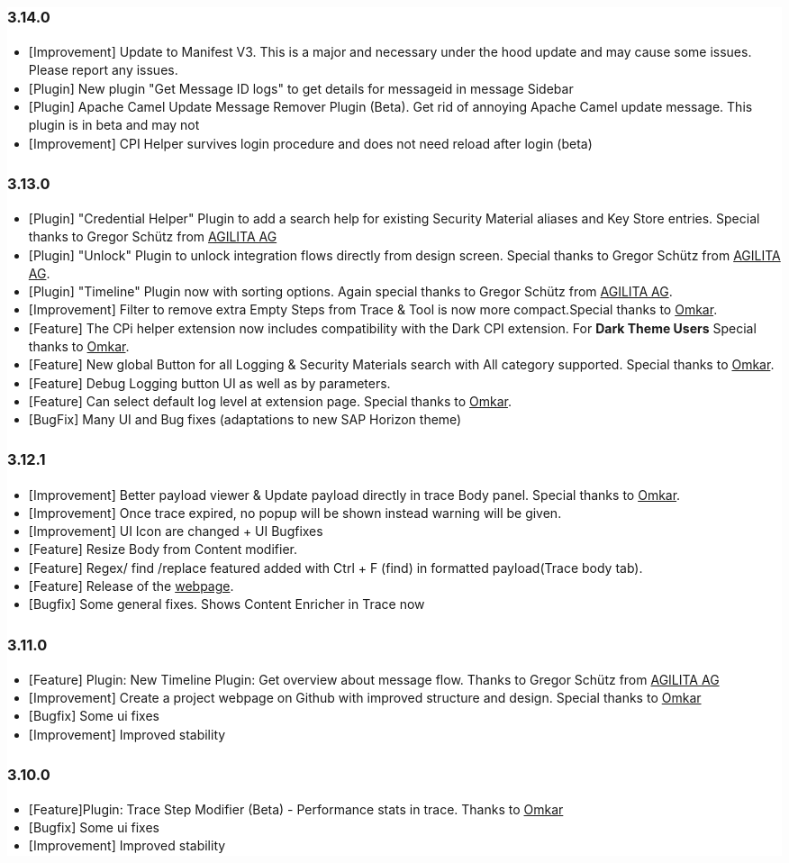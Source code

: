 ### 3.14.0

- [Improvement] Update to Manifest V3. This is a major and necessary under the hood update and may cause some issues. Please report any issues.
- [Plugin] New plugin "Get Message ID logs" to get details for messageid in message Sidebar
- [Plugin] Apache Camel Update Message Remover Plugin (Beta). Get rid of annoying Apache Camel update message. This plugin is in beta and may not
- [Improvement] CPI Helper survives login procedure and does not need reload after login (beta)

### 3.13.0

- [Plugin] "Credential Helper" Plugin to add a search help for existing Security Material aliases and Key Store entries. Special thanks to Gregor Schütz from [AGILITA AG](https://www.agilita.ch/)
- [Plugin] "Unlock" Plugin to unlock integration flows directly from design screen. Special thanks to Gregor Schütz from [AGILITA AG](https://www.agilita.ch/).
- [Plugin] "Timeline" Plugin now with sorting options. Again special thanks to Gregor Schütz from [AGILITA AG](https://www.agilita.ch/).
- [Improvement] Filter to remove extra Empty Steps from Trace & Tool is now more compact.Special thanks to [Omkar](https://github.com/incpi).
- [Feature] The CPi helper extension now includes compatibility with the Dark CPI extension. For **Dark Theme Users** Special thanks to [Omkar](https://github.com/incpi).
- [Feature] New global Button for all Logging & Security Materials search with All category supported. Special thanks to [Omkar](https://github.com/incpi).
- [Feature] Debug Logging button UI as well as by parameters.
- [Feature] Can select default log level at extension page. Special thanks to [Omkar](https://github.com/incpi).
- [BugFix] Many UI and Bug fixes (adaptations to new SAP Horizon theme)

### 3.12.1

- [Improvement] Better payload viewer & Update payload directly in trace Body panel. Special thanks to [Omkar](https://github.com/incpi).
- [Improvement] Once trace expired, no popup will be shown instead warning will be given.
- [Improvement] UI Icon are changed + UI Bugfixes
- [Feature] Resize Body from Content modifier.
- [Feature] Regex/ find /replace featured added with Ctrl + F (find) in formatted payload(Trace body tab).
- [Feature] Release of the [webpage](https://dbeck121.github.io/CPI-Helper-Chrome-Extension).
- [Bugfix] Some general fixes. Shows Content Enricher in Trace now

### 3.11.0

- [Feature] Plugin: New Timeline Plugin: Get overview about message flow. Thanks to Gregor Schütz from [AGILITA AG](https://www.agilita.ch/)
- [Improvement] Create a project webpage on Github with improved structure and design. Special thanks to [Omkar](https://github.com/incpi)
- [Bugfix] Some ui fixes
- [Improvement] Improved stability

### 3.10.0

- [Feature]Plugin: Trace Step Modifier (Beta) - Performance stats in trace. Thanks to [Omkar](https://github.com/incpi)
- [Bugfix] Some ui fixes
- [Improvement] Improved stability
